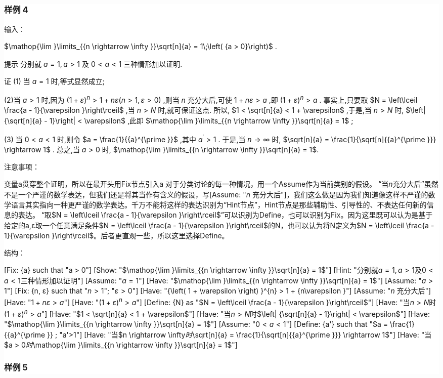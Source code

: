 ### 样例 4

输入：

$\mathop{\lim }\limits_{{n \rightarrow  \infty }}\sqrt[n]{a} = 1\;\left( {a > 0}\right)$ .

提示 分别就 $a = 1,a > 1$ 及 $0 < a < 1$ 三种情形加以证明.

证 (1) 当 $a = 1$ 时,等式显然成立;

(2)当 $a > 1$ 时,因为 ${\left( 1 + \varepsilon \right) }^{n} > 1 + {n\varepsilon }\left( {n > 1,\varepsilon  > 0}\right)$ ,则当 $n$ 充分大后,可使 $1 + {n\varepsilon } > a$ ,即 ${\left( 1 + \varepsilon \right) }^{n} > a$ . 事实上,只要取 $N = \left\lceil  \frac{a - 1}{\varepsilon }\right\rceil$ ,当 $n > N$ 时,就可保证这点. 所以, $1 < \sqrt[n]{a} < 1 + \varepsilon$ ,于是,当 $n > N$ 时, $\left| {\sqrt[n]{a} - 1}\right|  < \varepsilon$ ,此即 $\mathop{\lim }\limits_{{n \rightarrow  \infty }}\sqrt[n]{a} = 1$ ;

(3) 当 $0 < a < 1$ 时,则令 $a = \frac{1}{{a}^{\prime }}$ ,其中 ${a}^{\prime } > 1$ . 于是,当 $n \rightarrow  \infty$ 时, $\sqrt[n]{a} = \frac{1}{\sqrt[n]{{a}^{\prime }}} \rightarrow  1$ . 总之,当 $a > 0$ 时, $\mathop{\lim }\limits_{{n \rightarrow  \infty }}\sqrt[n]{a} = 1$.

注意事项：

变量a贯穿整个证明，所以在最开头用Fix节点引入a
对于分类讨论的每一种情况，用一个Assume作为当前类别的假设。
“当$n$充分大后”虽然不是一个严谨的数学表达，但我们还是将其当作有含义的假设，写[Assume: "$n$ 充分大后"]，我们这么做是因为我们知道像这样不严谨的数学语言其实指向一种更严谨的数学表达。千万不能将这样的表达识别为“Hint节点”，Hint节点是那些辅助性、引导性的、不表达任何新的信息的表达。
“取$N = \left\lceil  \frac{a - 1}{\varepsilon }\right\rceil$”可以识别为Define，也可以识别为Fix。因为这里既可以认为是基于给定的a,ɛ取一个任意满足条件$N = \left\lceil  \frac{a - 1}{\varepsilon }\right\rceil$的N，也可以认为将N定义为$N = \left\lceil  \frac{a - 1}{\varepsilon }\right\rceil$。后者更直观一些，所以这里选择Define。

结构：

[Fix: {a} such that "a > 0"]
[Show: "$\mathop{\lim }\limits_{{n \rightarrow  \infty }}\sqrt[n]{a} = 1$"]
[Hint: "分别就$a=1,a>1$及$0<a<1$三种情形加以证明"]
[Assume: "$a=1$"]
[Have: "$\mathop{\lim }\limits_{{n \rightarrow  \infty }}\sqrt[n]{a} = 1$"]
[Assume: "$a>1$"]
[Fix: {n, ɛ} such that "$n>1$"; "$\varepsilon>0$"]
[Have: "{\left( 1 + \varepsilon \right) }^{n} > 1 + {n\varepsilon }"]
[Assume: "$n$ 充分大后"]
[Have: "$1 + {n\varepsilon } > a$"]
[Have: "${\left( 1 + \varepsilon \right) }^{n} > a$"]
[Define: {N} as "$N = \left\lceil  \frac{a - 1}{\varepsilon }\right\rceil$"]
[Have: "当$n > N$时${\left( 1 + \varepsilon \right) }^{n} > a$"]
[Have: "$1 < \sqrt[n]{a} < 1 + \varepsilon$"]
[Have: "当$n > N$时$\left| {\sqrt[n]{a} - 1}\right|  < \varepsilon$"]
[Have: "$\mathop{\lim }\limits_{{n \rightarrow  \infty }}\sqrt[n]{a} = 1$"]
[Assume: "$0 < a < 1$"]
[Define: {a'} such that "$a = \frac{1}{{a}^{\prime }} ; "a'>1"]
[Have: "当$n \rightarrow  \infty$时$\sqrt[n]{a} = \frac{1}{\sqrt[n]{{a}^{\prime }}} \rightarrow  1$"]
[Have: "当$a > 0$时$\mathop{\lim }\limits_{{n \rightarrow  \infty }}\sqrt[n]{a} = 1$"]

### 样例 5
